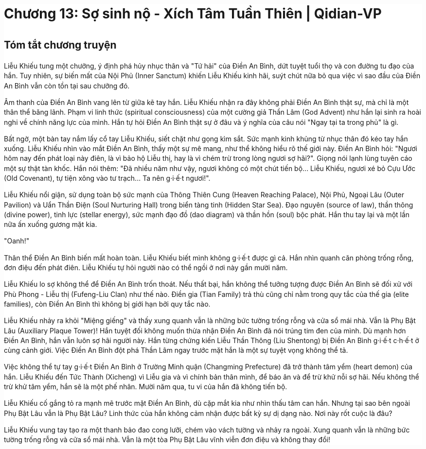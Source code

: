 # Chương 13: Sợ sinh nộ - Xích Tâm Tuần Thiên | Qidian-VP

## Tóm tắt chương truyện

Liễu Khiếu tung một chưởng, ý định phá hủy nhục thân và "Tứ hải" của Điền An Bình, dứt tuyệt tuổi thọ và con đường tu đạo của hắn. Tuy nhiên, sự biến mất của Nội Phủ (Inner Sanctum) khiến Liễu Khiếu kinh hãi, suýt chút nữa bỏ qua việc vì sao đầu của Điền An Bình vẫn còn tồn tại sau chưởng đó.

Âm thanh của Điền An Bình vang lên từ giữa kẽ tay hắn. Liễu Khiếu nhận ra đây không phải Điền An Bình thật sự, mà chỉ là một thân thể băng lãnh. Phạm vi linh thức (spiritual consciousness) của một cường giả Thần Lâm (God Advent) như hắn lại sinh ra hoài nghi về chính năng lực của mình. Hắn tự hỏi Điền An Bình thật sự ở đâu và ý nghĩa của câu nói "Ngay tại ta trong phủ" là gì.

Bất ngờ, một bàn tay nắm lấy cổ tay Liễu Khiếu, siết chặt như gọng kìm sắt. Sức mạnh kinh khủng từ nhục thân đó kéo tay hắn xuống. Liễu Khiếu nhìn vào mắt Điền An Bình, thấy một sự mê mang, như thể không hiểu rõ thế giới này. Điền An Bình hỏi: "Ngươi hôm nay đến phát loại này điên, là vì bảo hộ Liễu thị, hay là vì chém trừ trong lòng ngươi sợ hãi?". Giọng nói lạnh lùng tuyên cáo một sự thật tàn khốc. Hắn nói thêm: "Đã nhiều năm như vậy, ngươi không có một chút tiến bộ... Liễu Khiếu, ngươi xé bỏ Cựu Ước (Old Covenant), tự tiện xông vào tư trạch... Ta nên g·i·ế·t ngươi!".

Liễu Khiếu nổi giận, sử dụng toàn bộ sức mạnh của Thông Thiên Cung (Heaven Reaching Palace), Nội Phủ, Ngoại Lâu (Outer Pavilion) và Uẩn Thần Điện (Soul Nurturing Hall) trong biển tàng tinh (Hidden Star Sea). Đạo nguyên (source of law), thần thông (divine power), tinh lực (stellar energy), sức mạnh đạo đồ (dao diagram) và thần hồn (soul) bộc phát. Hắn thu tay lại và một lần nữa ấn xuống gương mặt kia.

"Oanh!"

Thân thể Điền An Bình biến mất hoàn toàn. Liễu Khiếu biết mình không g·i·ế·t được gì cả. Hắn nhìn quanh căn phòng trống rỗng, đơn điệu đến phát điên. Liễu Khiếu tự hỏi người nào có thể ngồi ở nơi này gần mười năm.

Liễu Khiếu lo sợ không thể để Điền An Bình trốn thoát. Nếu thất bại, hắn không thể tưởng tượng được Điền An Bình sẽ đối xử với Phù Phong - Liễu thị (Fufeng-Liu Clan) như thế nào. Điền gia (Tian Family) trả thù cũng chỉ nằm trong quy tắc của thế gia (elite families), còn Điền An Bình thì không bị giới hạn bởi quy tắc nào.

Liễu Khiếu nhảy ra khỏi "Miệng giếng" và thấy xung quanh vẫn là những bức tường trống rỗng và cửa sổ mái nhà. Vẫn là Phụ Bật Lâu (Auxiliary Plaque Tower)! Hắn tuyệt đối không muốn thừa nhận Điền An Bình đã nói trúng tim đen của mình. Dù mạnh hơn Điền An Bình, hắn vẫn luôn sợ hãi người này. Hắn từng chứng kiến Liễu Thần Thông (Liu Shentong) bị Điền An Bình g·i·ế·t c·h·ế·t ở cùng cảnh giới. Việc Điền An Bình đột phá Thần Lâm ngay trước mặt hắn là một sự tuyệt vọng không thể tả.

Việc không thể tự tay g·i·ế·t Điền An Bình ở Trường Minh quận (Changming Prefecture) đã trở thành tâm yểm (heart demon) của hắn. Liễu Khiếu đến Tức Thành (Xicheng) vì Liễu gia và vì chính bản thân mình, để báo ân và để trừ khử nỗi sợ hãi. Nếu không thể trừ khử tâm yểm, hắn sẽ là một phế nhân. Mười năm qua, tu vi của hắn đã không tiến bộ.

Liễu Khiếu cố gắng tỏ ra mạnh mẽ trước mặt Điền An Bình, dù cặp mắt kia như nhìn thấu tâm can hắn. Nhưng tại sao bên ngoài Phụ Bật Lâu vẫn là Phụ Bật Lâu? Linh thức của hắn không cảm nhận được bất kỳ sự dị dạng nào. Nơi này rốt cuộc là đâu?

Liễu Khiếu vung tay tạo ra một thanh bảo đao cong lưỡi, chém vào vách tường và nhảy ra ngoài. Xung quanh vẫn là những bức tường trống rỗng và cửa sổ mái nhà. Vẫn là một tòa Phụ Bật Lâu vĩnh viễn đơn điệu và không thay đổi!

